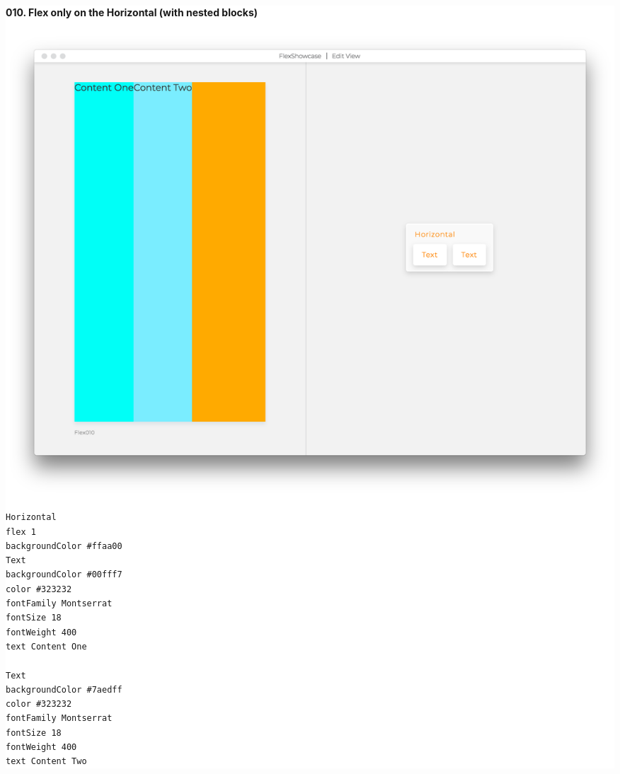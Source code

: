 #### 010. Flex only on the Horizontal (with nested blocks)

![Flex only on the Horizontal (with nested blocks)](Flex010.png)

```views
Horizontal
flex 1
backgroundColor #ffaa00
Text
backgroundColor #00fff7
color #323232
fontFamily Montserrat
fontSize 18
fontWeight 400
text Content One

Text
backgroundColor #7aedff
color #323232
fontFamily Montserrat
fontSize 18
fontWeight 400
text Content Two
```
